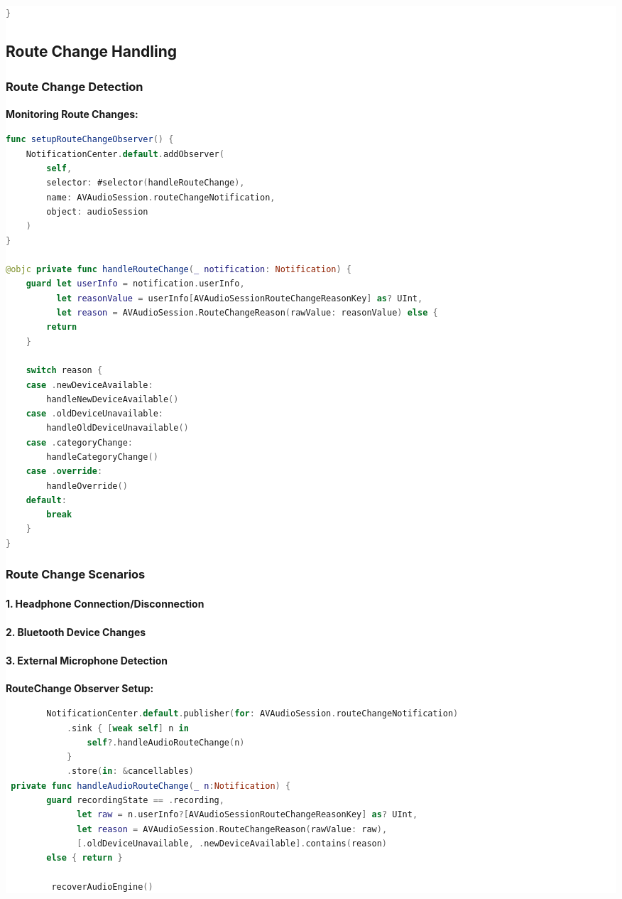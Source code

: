 ```swift
}
```



## Route Change Handling

### Route Change Detection

**Monitoring Route Changes:**
```swift
func setupRouteChangeObserver() {
    NotificationCenter.default.addObserver(
        self,
        selector: #selector(handleRouteChange),
        name: AVAudioSession.routeChangeNotification,
        object: audioSession
    )
}

@objc private func handleRouteChange(_ notification: Notification) {
    guard let userInfo = notification.userInfo,
          let reasonValue = userInfo[AVAudioSessionRouteChangeReasonKey] as? UInt,
          let reason = AVAudioSession.RouteChangeReason(rawValue: reasonValue) else {
        return
    }
    
    switch reason {
    case .newDeviceAvailable:
        handleNewDeviceAvailable()
    case .oldDeviceUnavailable:
        handleOldDeviceUnavailable()
    case .categoryChange:
        handleCategoryChange()
    case .override:
        handleOverride()
    default:
        break
    }
}
```

### Route Change Scenarios

#### 1. Headphone Connection/Disconnection
#### 2. Bluetooth Device Changes
#### 3. External Microphone Detection

**RouteChange Observer Setup:**
```swift
        NotificationCenter.default.publisher(for: AVAudioSession.routeChangeNotification)
            .sink { [weak self] n in
                self?.handleAudioRouteChange(n)
            }
            .store(in: &cancellables)
 private func handleAudioRouteChange(_ n:Notification) {
        guard recordingState == .recording,
              let raw = n.userInfo?[AVAudioSessionRouteChangeReasonKey] as? UInt,
              let reason = AVAudioSession.RouteChangeReason(rawValue: raw),
              [.oldDeviceUnavailable, .newDeviceAvailable].contains(reason)
        else { return }
        
         recoverAudioEngine()
```